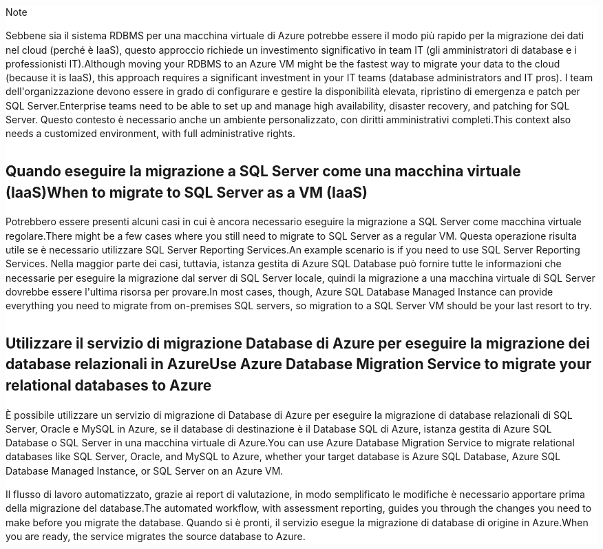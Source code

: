 > [!NOTE]
> <span data-ttu-id="f8e3b-163">Sebbene sia il sistema RDBMS per una macchina virtuale di Azure potrebbe essere il modo più rapido per la migrazione dei dati nel cloud (perché è IaaS), questo approccio richiede un investimento significativo in team IT (gli amministratori di database e i professionisti IT).</span><span class="sxs-lookup"><span data-stu-id="f8e3b-163">Although moving your RDBMS to an Azure VM might be the fastest way to migrate your data to the cloud (because it is IaaS), this approach requires a significant investment in your IT teams (database administrators and IT pros).</span></span> <span data-ttu-id="f8e3b-164">I team dell'organizzazione devono essere in grado di configurare e gestire la disponibilità elevata, ripristino di emergenza e patch per SQL Server.</span><span class="sxs-lookup"><span data-stu-id="f8e3b-164">Enterprise teams need to be able to set up and manage high availability, disaster recovery, and patching for SQL Server.</span></span> <span data-ttu-id="f8e3b-165">Questo contesto è necessario anche un ambiente personalizzato, con diritti amministrativi completi.</span><span class="sxs-lookup"><span data-stu-id="f8e3b-165">This context also needs a customized environment, with full administrative rights.</span></span>

## <a name="when-to-migrate-to-sql-server-as-a-vm-iaas"></a><span data-ttu-id="f8e3b-166">Quando eseguire la migrazione a SQL Server come una macchina virtuale (IaaS)</span><span class="sxs-lookup"><span data-stu-id="f8e3b-166">When to migrate to SQL Server as a VM (IaaS)</span></span>

<span data-ttu-id="f8e3b-167">Potrebbero essere presenti alcuni casi in cui è ancora necessario eseguire la migrazione a SQL Server come macchina virtuale regolare.</span><span class="sxs-lookup"><span data-stu-id="f8e3b-167">There might be a few cases where you still need to migrate to SQL Server as a regular VM.</span></span> <span data-ttu-id="f8e3b-168">Questa operazione risulta utile se è necessario utilizzare SQL Server Reporting Services.</span><span class="sxs-lookup"><span data-stu-id="f8e3b-168">An example scenario is if you need to use SQL Server Reporting Services.</span></span> <span data-ttu-id="f8e3b-169">Nella maggior parte dei casi, tuttavia, istanza gestita di Azure SQL Database può fornire tutte le informazioni che necessarie per eseguire la migrazione dal server di SQL Server locale, quindi la migrazione a una macchina virtuale di SQL Server dovrebbe essere l'ultima risorsa per provare.</span><span class="sxs-lookup"><span data-stu-id="f8e3b-169">In most cases, though, Azure SQL Database Managed Instance can provide everything you need to migrate from on-premises SQL servers, so migration to a SQL Server VM should be your last resort to try.</span></span>

## <a name="use-azure-database-migration-service-to-migrate-your-relational-databases-to-azure"></a><span data-ttu-id="f8e3b-170">Utilizzare il servizio di migrazione Database di Azure per eseguire la migrazione dei database relazionali in Azure</span><span class="sxs-lookup"><span data-stu-id="f8e3b-170">Use Azure Database Migration Service to migrate your relational databases to Azure</span></span> 

<span data-ttu-id="f8e3b-171">È possibile utilizzare un servizio di migrazione di Database di Azure per eseguire la migrazione di database relazionali di SQL Server, Oracle e MySQL in Azure, se il database di destinazione è il Database SQL di Azure, istanza gestita di Azure SQL Database o SQL Server in una macchina virtuale di Azure.</span><span class="sxs-lookup"><span data-stu-id="f8e3b-171">You can use Azure Database Migration Service to migrate relational databases like SQL Server, Oracle, and MySQL to Azure, whether your target database is Azure SQL Database, Azure SQL Database Managed Instance, or SQL Server on an Azure VM.</span></span>

<span data-ttu-id="f8e3b-172">Il flusso di lavoro automatizzato, grazie ai report di valutazione, in modo semplificato le modifiche è necessario apportare prima della migrazione del database.</span><span class="sxs-lookup"><span data-stu-id="f8e3b-172">The automated workflow, with assessment reporting, guides you through the changes you need to make before you migrate the database.</span></span> <span data-ttu-id="f8e3b-173">Quando si è pronti, il servizio esegue la migrazione di database di origine in Azure.</span><span class="sxs-lookup"><span data-stu-id="f8e3b-173">When you are ready, the service migrates the source database to Azure.</span></span>
